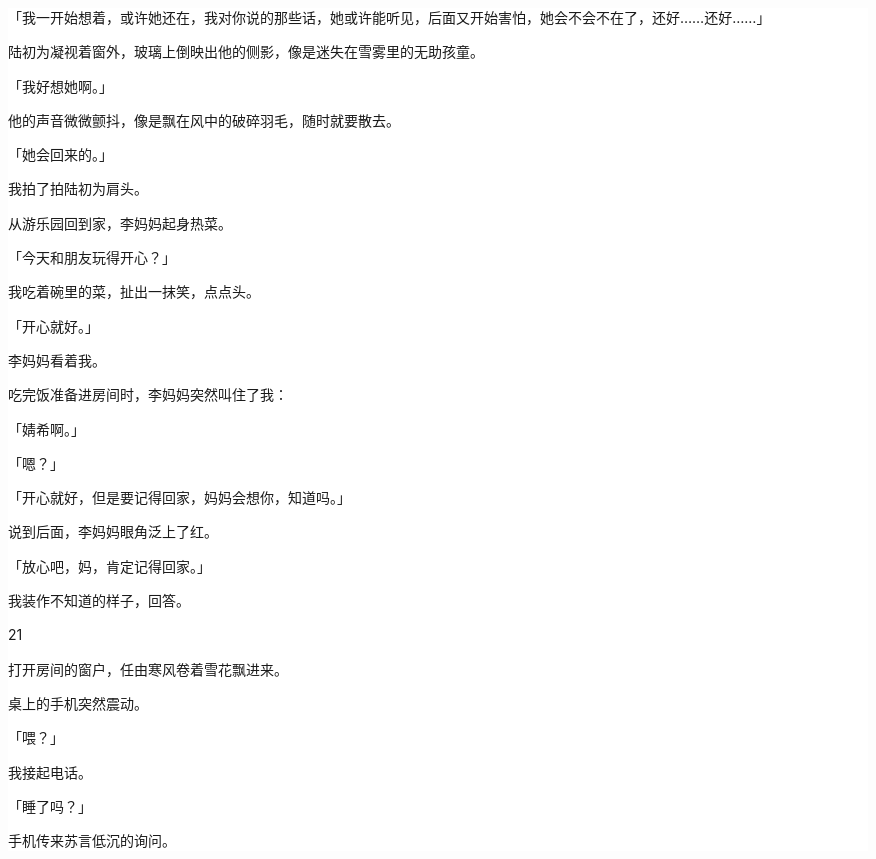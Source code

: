 「我一开始想着，或许她还在，我对你说的那些话，她或许能听见，后面又开始害怕，她会不会不在了，还好……还好……」


陆初为凝视着窗外，玻璃上倒映出他的侧影，像是迷失在雪雾里的无助孩童。


「我好想她啊。」


他的声音微微颤抖，像是飘在风中的破碎羽毛，随时就要散去。


「她会回来的。」


我拍了拍陆初为肩头。


从游乐园回到家，李妈妈起身热菜。


「今天和朋友玩得开心？」


我吃着碗里的菜，扯出一抹笑，点点头。


「开心就好。」


李妈妈看着我。


吃完饭准备进房间时，李妈妈突然叫住了我：


「婧希啊。」


「嗯？」


「开心就好，但是要记得回家，妈妈会想你，知道吗。」


说到后面，李妈妈眼角泛上了红。


「放心吧，妈，肯定记得回家。」


我装作不知道的样子，回答。


21


打开房间的窗户，任由寒风卷着雪花飘进来。


桌上的手机突然震动。


「喂？」


我接起电话。


「睡了吗？」


手机传来苏言低沉的询问。
